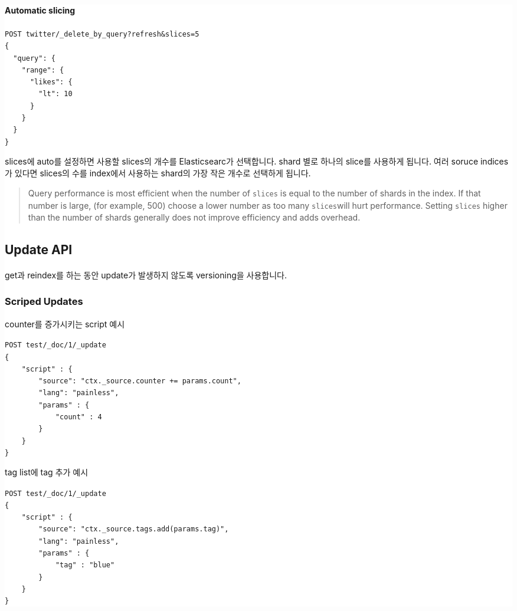 #### Automatic slicing

```http
POST twitter/_delete_by_query?refresh&slices=5
{
  "query": {
    "range": {
      "likes": {
        "lt": 10
      }
    }
  }
}
```

slices에 auto를 설정하면 사용할 slices의 개수를 Elasticsearc가 선택합니다. shard 별로 하나의 slice를 사용하게 됩니다. 여러 soruce indices가 있다면 slices의 수를 index에서 사용하는 shard의 가장 작은 개수로 선택하게 됩니다.

> Query performance is most efficient when the number of `slices` is equal to the number of shards in the index. If that number is large, (for example, 500) choose a lower number as too many `slices`will hurt performance. Setting `slices` higher than the number of shards generally does not improve efficiency and adds overhead.

## Update API

get과 reindex를 하는 동안 update가 발생하지 않도록 versioning을 사용합니다.

### Scriped Updates

counter를 증가시키는 script 예시

```http
POST test/_doc/1/_update
{
    "script" : {
        "source": "ctx._source.counter += params.count",
        "lang": "painless",
        "params" : {
            "count" : 4
        }
    }
}
```

tag list에 tag 추가 예시

```http
POST test/_doc/1/_update
{
    "script" : {
        "source": "ctx._source.tags.add(params.tag)",
        "lang": "painless",
        "params" : {
            "tag" : "blue"
        }
    }
}
```
